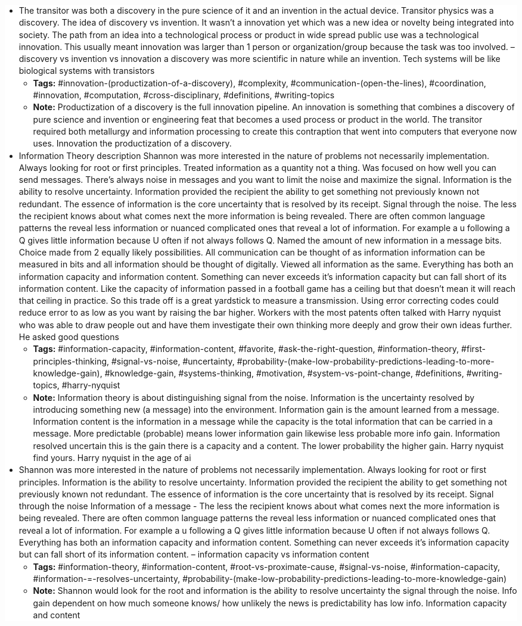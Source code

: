 - The transitor was both a discovery in the pure science of it and an invention in the actual device. Transitor physics was a discovery. The idea of discovery vs invention. It wasn’t a innovation yet which was a new idea or novelty being integrated into society. The path from an idea into a technological process or product in wide spread public use was a technological innovation. This usually meant innovation was larger than 1 person or organization/group because the task was too involved. – discovery vs invention vs innovation a discovery was more scientific in nature while an invention. Tech systems will be like biological systems with transistors
    - **Tags:** #innovation-(productization-of-a-discovery), #complexity, #communication-(open-the-lines), #coordination, #innovation, #computation, #cross-disciplinary, #definitions, #writing-topics
    - **Note:** Productization of a discovery is the full innovation pipeline. An innovation is something that combines a discovery of pure science and invention or engineering feat that becomes a used process or product in the world. The transitor required both metallurgy and information processing to create this contraption that went into computers that everyone now uses. Innovation the productization of a discovery.
- Information Theory description
  Shannon was more interested in the nature of problems not necessarily implementation. Always looking for root or first principles. Treated information as a quantity not a thing. Was focused on how well you can send messages. There’s always noise in messages and you want to limit the noise and maximize the signal. Information is the ability to resolve uncertainty. Information provided the recipient the ability to get something not previously known not redundant. The essence of information is the core uncertainty that is resolved by its receipt. Signal through the noise. The less the recipient knows about what comes next the more information is being revealed. There are often common language patterns the reveal less information or nuanced complicated ones that reveal a lot of information. For example a u following a Q gives little information because U often if not always follows Q. Named the amount of new information in a message bits. Choice made from 2 equally likely possibilities. All communication can be thought of as information information can be measured in bits and all information should be thought of digitally. Viewed all information as the same. Everything has both an information capacity and information content. Something can never exceeds it’s information capacity but can fall short of its information content. Like the capacity of information passed in a football game has a ceiling but that doesn’t mean it will reach that ceiling in practice. So this trade off is a great yardstick to measure a transmission. Using error correcting codes could reduce error to as low as you want by raising the bar higher. Workers with the most patents often talked with Harry nyquist who was able to draw people out and have them investigate their own thinking more deeply and grow their own ideas further. He asked good questions
    - **Tags:** #information-capacity, #information-content, #favorite, #ask-the-right-question, #information-theory, #first-principles-thinking, #signal-vs-noise, #uncertainty, #probability-(make-low-probability-predictions-leading-to-more-knowledge-gain), #knowledge-gain, #systems-thinking, #motivation, #system-vs-point-change, #definitions, #writing-topics, #harry-nyquist
    - **Note:** Information theory is about distinguishing signal from the noise. Information is the uncertainty resolved by introducing something new (a message) into the environment. Information gain is the amount learned from a message. Information content is the information in a message while the capacity is the total information that can be carried in a message. More predictable (probable) means lower information gain likewise less probable more info gain.
      Information resolved uncertain this is the gain there is a capacity and a content. The lower probability the higher gain. Harry nyquist find yours. Harry nyquist in the age of ai
- Shannon was more interested in the nature of problems not necessarily implementation. Always looking for root or first principles.
  Information is the ability to resolve uncertainty. Information provided the recipient the ability to get something not previously known not redundant. The essence of information is the core uncertainty that is resolved by its receipt. Signal through the noise
  Information of a message - The less the recipient knows about what comes next the more information is being revealed. There are often common language patterns the reveal less information or nuanced complicated ones that reveal a lot of information. For example a u following a Q gives little information because U often if not always follows Q.
  Everything has both an information capacity and information content. Something can never exceeds it’s information capacity but can fall short of its information content. – information capacity vs information content
    - **Tags:** #information-theory, #information-content, #root-vs-proximate-cause, #signal-vs-noise, #information-capacity, #information-=-resolves-uncertainty, #probability-(make-low-probability-predictions-leading-to-more-knowledge-gain)
    - **Note:** Shannon would look for the root and information is the ability to resolve uncertainty the signal through the noise. Info gain dependent on how much someone knows/ how unlikely the news is predictability has low info. Information capacity and content